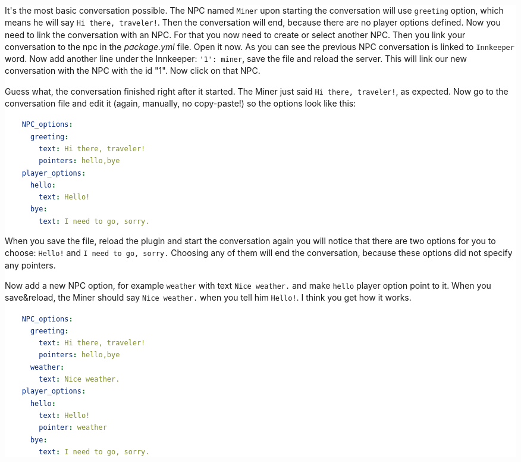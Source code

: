 It's the most basic conversation possible. The NPC named `Miner` upon starting the conversation will use `greeting` option,
which means he will say `Hi there, traveler!`. Then the conversation will end, because there are no player options defined.
Now you need to link the conversation with an NPC. For that you now need to create or select another NPC.
Then you link your conversation to the npc in the _package.yml_ file. Open it now. As you can see the previous NPC
conversation is linked to `Innkeeper` word. Now add another line under the Innkeeper:
`'1': miner`, save the file and reload the server. This will link our new conversation with the NPC with the id "1".
Now click on that NPC.

Guess what, the conversation finished right after it started. 
The Miner just said `Hi there, traveler!`, as expected. Now go to the conversation file and edit it
(again, manually, no copy-paste!) so the options look like this:

```YAML linenums="1"
    NPC_options:
      greeting:
        text: Hi there, traveler!
        pointers: hello,bye
    player_options:
      hello:
        text: Hello!
      bye:
        text: I need to go, sorry.
```

When you save the file, reload the plugin and start the conversation again you will notice that there are two options
for you to choose: `Hello!` and `I need to go, sorry.` Choosing any of them will end the conversation, because these
options did not specify any pointers.

Now add a new NPC option, for example `weather` with text `Nice weather.` and make `hello` player option point to it.
When you save&reload, the Miner should say `Nice weather.` when you tell him `Hello!`. I think you get how it works.

```YAML linenums="1"
    NPC_options:
      greeting:
        text: Hi there, traveler!
        pointers: hello,bye
      weather:
        text: Nice weather.
    player_options:
      hello:
        text: Hello!
        pointer: weather
      bye:
        text: I need to go, sorry.
```
